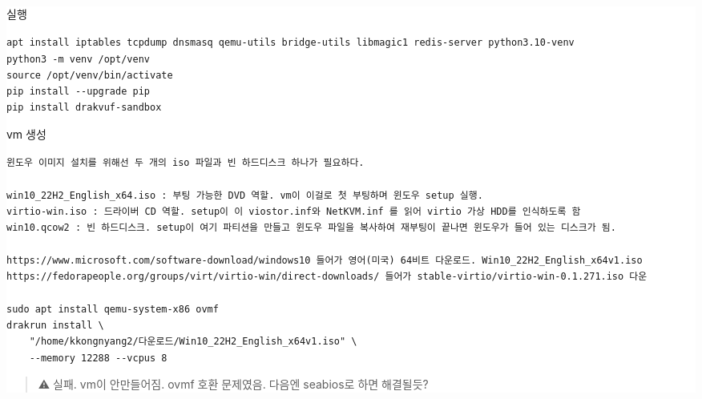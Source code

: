 실행
```
apt install iptables tcpdump dnsmasq qemu-utils bridge-utils libmagic1 redis-server python3.10-venv
python3 -m venv /opt/venv
source /opt/venv/bin/activate
pip install --upgrade pip
pip install drakvuf-sandbox
```

vm 생성
```
윈도우 이미지 설치를 위해선 두 개의 iso 파일과 빈 하드디스크 하나가 필요하다.

win10_22H2_English_x64.iso : 부팅 가능한 DVD 역할. vm이 이걸로 첫 부팅하며 윈도우 setup 실행.
virtio-win.iso : 드라이버 CD 역할. setup이 이 viostor.inf와 NetKVM.inf 를 읽어 virtio 가상 HDD를 인식하도록 함
win10.qcow2 : 빈 하드디스크. setup이 여기 파티션을 만들고 윈도우 파일을 복사하여 재부팅이 끝나면 윈도우가 들어 있는 디스크가 됨.

https://www.microsoft.com/software-download/windows10 들어가 영어(미국) 64비트 다운로드. Win10_22H2_English_x64v1.iso
https://fedorapeople.org/groups/virt/virtio-win/direct-downloads/ 들어가 stable-virtio/virtio-win-0.1.271.iso 다운

sudo apt install qemu-system-x86 ovmf
drakrun install \
    "/home/kkongnyang2/다운로드/Win10_22H2_English_x64v1.iso" \
    --memory 12288 --vcpus 8
```


> ⚠️ 실패. vm이 안만들어짐. ovmf 호환 문제였음. 다음엔 seabios로 하면 해결될듯?